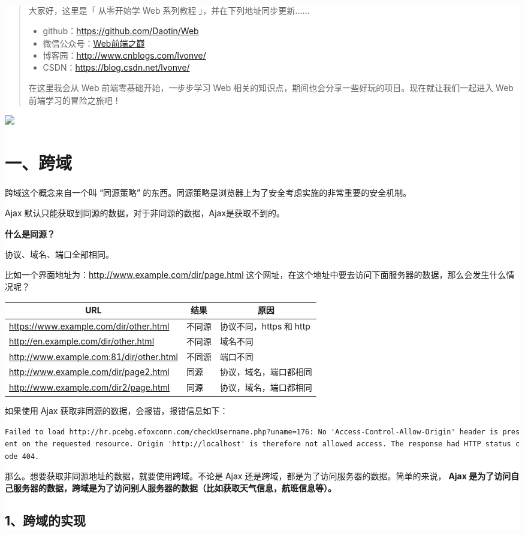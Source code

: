 >大家好，这里是「 从零开始学 Web 系列教程 」，并在下列地址同步更新......
>
> - github：https://github.com/Daotin/Web
> - 微信公众号：[Web前端之巅](https://github.com/Daotin/pic/raw/master/wx.jpg)
> - 博客园：http://www.cnblogs.com/lvonve/
> - CSDN：https://blog.csdn.net/lvonve/
>
> 在这里我会从 Web 前端零基础开始，一步步学习 Web 相关的知识点，期间也会分享一些好玩的项目。现在就让我们一起进入 Web 前端学习的冒险之旅吧！

![](https://github.com/Daotin/pic/raw/master/fgx.png)



# 一、跨域

跨域这个概念来自一个叫 “同源策略” 的东西。同源策略是浏览器上为了安全考虑实施的非常重要的安全机制。

Ajax 默认只能获取到同源的数据，对于非同源的数据，Ajax是获取不到的。



**什么是同源？**

协议、域名、端口全部相同。



比如一个界面地址为：http://www.example.com/dir/page.html 这个网址，在这个地址中要去访问下面服务器的数据，那么会发生什么情况呢？

| URL                                      | 结果   | 原因                |
| ---------------------------------------- | ---- | ----------------- |
| https://www.example.com/dir/other.html   | 不同源  | 协议不同，https 和 http |
| http://en.example.com/dir/other.html     | 不同源  | 域名不同              |
| http://www.example.com:81/dir/other.html | 不同源  | 端口不同              |
| http://www.example.com/dir/page2.html    | 同源   | 协议，域名，端口都相同       |
| http://www.example.com/dir2/page.html    | 同源   | 协议，域名，端口都相同       |



如果使用 Ajax 获取非同源的数据，会报错，报错信息如下：

```
Failed to load http://hr.pcebg.efoxconn.com/checkUsername.php?uname=176: No 'Access-Control-Allow-Origin' header is present on the requested resource. Origin 'http://localhost' is therefore not allowed access. The response had HTTP status code 404.
```



那么。想要获取非同源地址的数据，就要使用跨域。不论是 Ajax 还是跨域，都是为了访问服务器的数据。简单的来说， **Ajax 是为了访问自己服务器的数据，跨域是为了访问别人服务器的数据（比如获取天气信息，航班信息等）。**





## 1、跨域的实现

